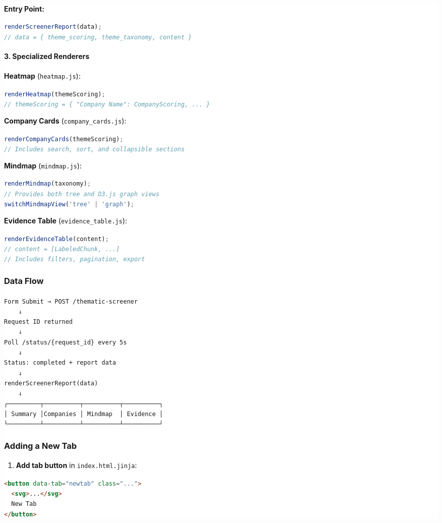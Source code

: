 **Entry Point:**
```javascript
renderScreenerReport(data);
// data = { theme_scoring, theme_taxonomy, content }
```

#### 3. Specialized Renderers

**Heatmap** (`heatmap.js`):
```javascript
renderHeatmap(themeScoring);
// themeScoring = { "Company Name": CompanyScoring, ... }
```

**Company Cards** (`company_cards.js`):
```javascript
renderCompanyCards(themeScoring);
// Includes search, sort, and collapsible sections
```

**Mindmap** (`mindmap.js`):
```javascript
renderMindmap(taxonomy);
// Provides both tree and D3.js graph views
switchMindmapView('tree' | 'graph');
```

**Evidence Table** (`evidence_table.js`):
```javascript
renderEvidenceTable(content);
// content = [LabeledChunk, ...]
// Includes filters, pagination, export
```

### Data Flow

```
Form Submit → POST /thematic-screener
    ↓
Request ID returned
    ↓
Poll /status/{request_id} every 5s
    ↓
Status: completed + report data
    ↓
renderScreenerReport(data)
    ↓
┌─────────┬──────────┬──────────┬──────────┐
│ Summary │Companies │ Mindmap  │ Evidence │
└─────────┴──────────┴──────────┴──────────┘
```

### Adding a New Tab

1. **Add tab button** in `index.html.jinja`:
```html
<button data-tab="newtab" class="...">
  <svg>...</svg>
  New Tab
</button>
```
